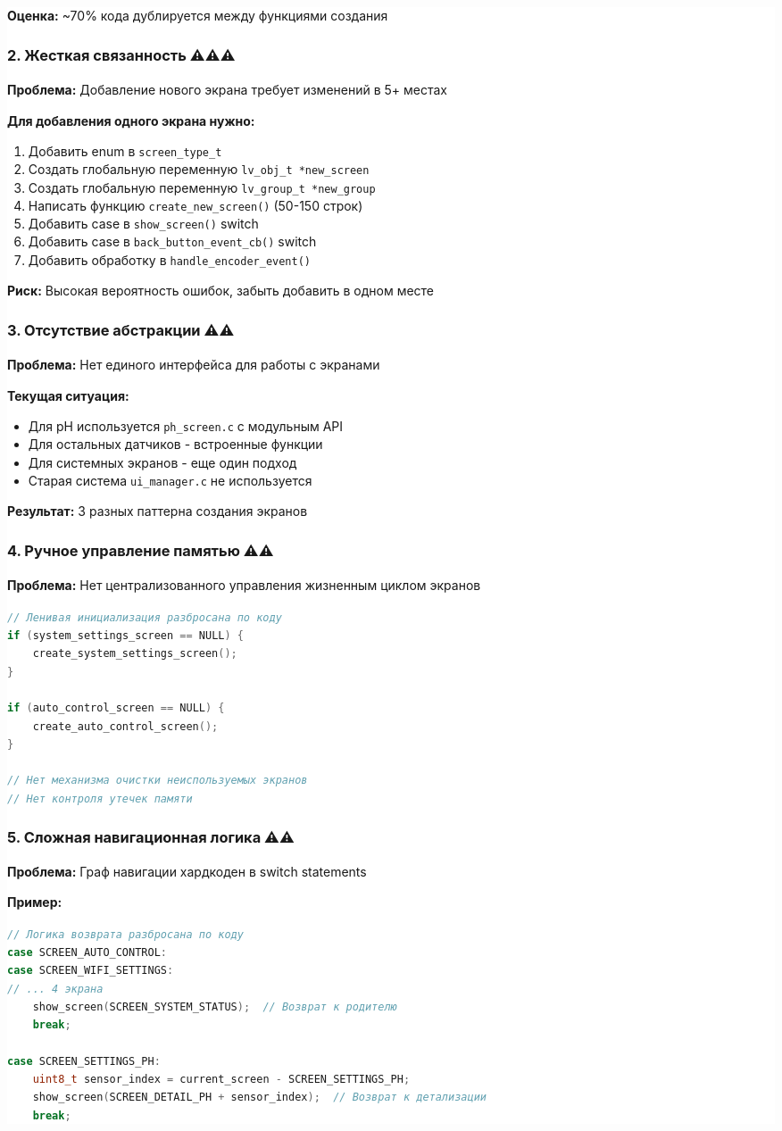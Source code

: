 **Оценка:** ~70% кода дублируется между функциями создания

### 2. **Жесткая связанность** ⚠️⚠️⚠️

**Проблема:** Добавление нового экрана требует изменений в 5+ местах

**Для добавления одного экрана нужно:**
1. Добавить enum в `screen_type_t`
2. Создать глобальную переменную `lv_obj_t *new_screen`
3. Создать глобальную переменную `lv_group_t *new_group`
4. Написать функцию `create_new_screen()` (50-150 строк)
5. Добавить case в `show_screen()` switch
6. Добавить case в `back_button_event_cb()` switch
7. Добавить обработку в `handle_encoder_event()`

**Риск:** Высокая вероятность ошибок, забыть добавить в одном месте

### 3. **Отсутствие абстракции** ⚠️⚠️

**Проблема:** Нет единого интерфейса для работы с экранами

**Текущая ситуация:**
- Для pH используется `ph_screen.c` с модульным API
- Для остальных датчиков - встроенные функции
- Для системных экранов - еще один подход
- Старая система `ui_manager.c` не используется

**Результат:** 3 разных паттерна создания экранов

### 4. **Ручное управление памятью** ⚠️⚠️

**Проблема:** Нет централизованного управления жизненным циклом экранов

```c
// Ленивая инициализация разбросана по коду
if (system_settings_screen == NULL) {
    create_system_settings_screen();
}

if (auto_control_screen == NULL) {
    create_auto_control_screen();
}

// Нет механизма очистки неиспользуемых экранов
// Нет контроля утечек памяти
```

### 5. **Сложная навигационная логика** ⚠️⚠️

**Проблема:** Граф навигации хардкоден в switch statements

**Пример:**
```c
// Логика возврата разбросана по коду
case SCREEN_AUTO_CONTROL:
case SCREEN_WIFI_SETTINGS:
// ... 4 экрана
    show_screen(SCREEN_SYSTEM_STATUS);  // Возврат к родителю
    break;

case SCREEN_SETTINGS_PH:
    uint8_t sensor_index = current_screen - SCREEN_SETTINGS_PH;
    show_screen(SCREEN_DETAIL_PH + sensor_index);  // Возврат к детализации
    break;
```
